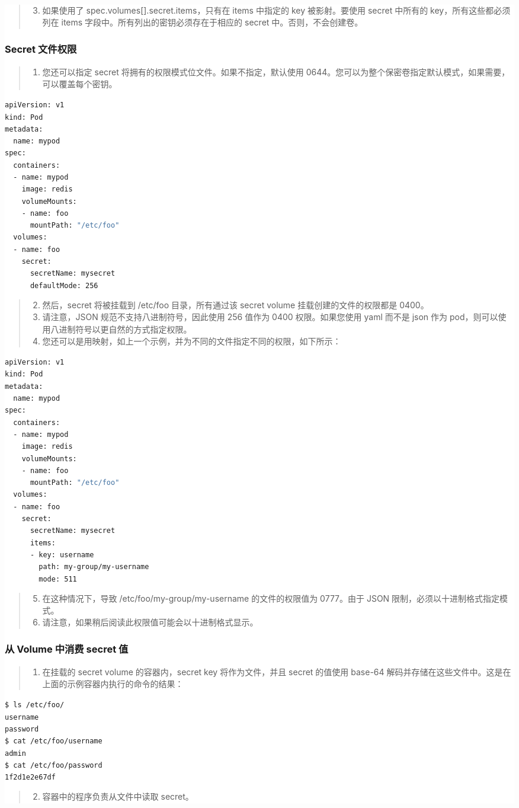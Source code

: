 >>
> 3. 如果使用了 spec.volumes[].secret.items，只有在 items 中指定的 key 被影射。要使用 secret 中所有的 key，所有这些都必须列在 items 字段中。所有列出的密钥必须存在于相应的 secret 中。否则，不会创建卷。   

### Secret 文件权限
> 1. 您还可以指定 secret 将拥有的权限模式位文件。如果不指定，默认使用 0644。您可以为整个保密卷指定默认模式，如果需要，可以覆盖每个密钥。   
```bash
apiVersion: v1
kind: Pod
metadata:
  name: mypod
spec:
  containers:
  - name: mypod
    image: redis
    volumeMounts:
    - name: foo
      mountPath: "/etc/foo"
  volumes:
  - name: foo
    secret:
      secretName: mysecret
      defaultMode: 256
```
> 2. 然后，secret 将被挂载到 /etc/foo 目录，所有通过该 secret volume 挂载创建的文件的权限都是 0400。   
> 3. 请注意，JSON 规范不支持八进制符号，因此使用 256 值作为 0400 权限。如果您使用 yaml 而不是 json 作为 pod，则可以使用八进制符号以更自然的方式指定权限。   
> 4. 您还可以是用映射，如上一个示例，并为不同的文件指定不同的权限，如下所示：   
```bash
apiVersion: v1
kind: Pod
metadata:
  name: mypod
spec:
  containers:
  - name: mypod
    image: redis
    volumeMounts:
    - name: foo
      mountPath: "/etc/foo"
  volumes:
  - name: foo
    secret:
      secretName: mysecret
      items:
      - key: username
        path: my-group/my-username
        mode: 511
```
> 5. 在这种情况下，导致 /etc/foo/my-group/my-username 的文件的权限值为 0777。由于 JSON 限制，必须以十进制格式指定模式。   
> 6. 请注意，如果稍后阅读此权限值可能会以十进制格式显示。   

### 从 Volume 中消费 secret 值
> 1. 在挂载的 secret volume 的容器内，secret key 将作为文件，并且 secret 的值使用 base-64 解码并存储在这些文件中。这是在上面的示例容器内执行的命令的结果：   
```bash
$ ls /etc/foo/
username
password
$ cat /etc/foo/username
admin
$ cat /etc/foo/password
1f2d1e2e67df
```
> 2. 容器中的程序负责从文件中读取 secret。